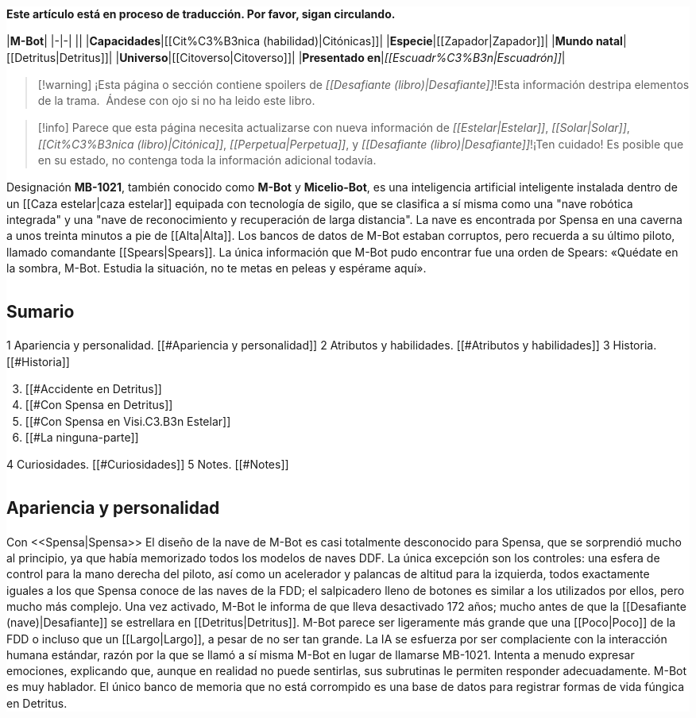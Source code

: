 **Este artículo está en proceso de traducción. Por favor, sigan circulando.**


|**M-Bot**|
|-|-|
||
|**Capacidades**|[[Cit%C3%B3nica (habilidad)\|Citónicas]]|
|**Especie**|[[Zapador\|Zapador]]|
|**Mundo natal**|[[Detritus\|Detritus]]|
|**Universo**|[[Citoverso\|Citoverso]]|
|**Presentado en**|*[[Escuadr%C3%B3n\|Escuadrón]]*|

> [!warning] ¡Esta página o sección contiene spoilers de *[[Desafiante (libro)\|Desafiante]]*!Esta información destripa elementos de la trama.  Ándese con ojo si no ha leido este libro.

> [!info] Parece que esta página necesita actualizarse con nueva información de *[[Estelar\|Estelar]]*, *[[Solar\|Solar]]*, *[[Cit%C3%B3nica (libro)\|Citónica]]*, *[[Perpetua\|Perpetua]]*, y *[[Desafiante (libro)\|Desafiante]]*!¡Ten cuidado! Es posible que en su estado, no contenga toda la información adicional todavía.

Designación **MB-1021**, también conocido como **M-Bot** y **Micelio-Bot**, es una inteligencia artificial inteligente instalada dentro de un [[Caza estelar\|caza estelar]] equipada con tecnología de sigilo, que se clasifica a sí misma como una "nave robótica integrada" y una "nave de reconocimiento y recuperación de larga distancia". La nave es encontrada por Spensa en una caverna a unos treinta minutos a pie de [[Alta\|Alta]].
Los bancos de datos de M-Bot estaban corruptos, pero recuerda a su último piloto, llamado comandante [[Spears\|Spears]]. La única información que M-Bot pudo encontrar fue una orden de Spears: «Quédate en la sombra, M-Bot. Estudia la situación, no te metas en peleas y espérame aquí». 

## Sumario

1 Apariencia y personalidad. [[#Apariencia y personalidad]] 
2 Atributos y habilidades. [[#Atributos y habilidades]] 
3 Historia. [[#Historia]] 

3. [[#Accidente en Detritus]] 
3. [[#Con Spensa en Detritus]] 
3. [[#Con Spensa en Visi.C3.B3n Estelar]] 
3. [[#La ninguna-parte]] 


4 Curiosidades. [[#Curiosidades]] 
5 Notes. [[#Notes]] 


## Apariencia y personalidad
  Con <<Spensa\|Spensa>>
El diseño de la nave de M-Bot es casi totalmente desconocido para Spensa, que se sorprendió mucho al principio, ya que había memorizado todos los modelos de naves DDF. La única excepción son los controles: una esfera de control para la mano derecha del piloto, así como un acelerador y palancas de altitud para la izquierda, todos exactamente iguales a los que Spensa conoce de las naves de la FDD; el salpicadero lleno de botones es similar a los utilizados por ellos, pero mucho más complejo. Una vez activado, M-Bot le informa de que lleva desactivado 172 años; mucho antes de que la [[Desafiante (nave)\|Desafiante]] se estrellara en [[Detritus\|Detritus]]. M-Bot parece ser ligeramente más grande que una [[Poco\|Poco]] de la FDD o incluso que un [[Largo\|Largo]], a pesar de no ser tan grande.
La IA se esfuerza por ser complaciente con la interacción humana estándar, razón por la que se llamó a sí misma M-Bot en lugar de llamarse MB-1021. Intenta a menudo expresar emociones, explicando que, aunque en realidad no puede sentirlas, sus subrutinas le permiten responder adecuadamente. M-Bot es muy hablador.
El único banco de memoria que no está corrompido es una base de datos para registrar formas de vida fúngica en Detritus.